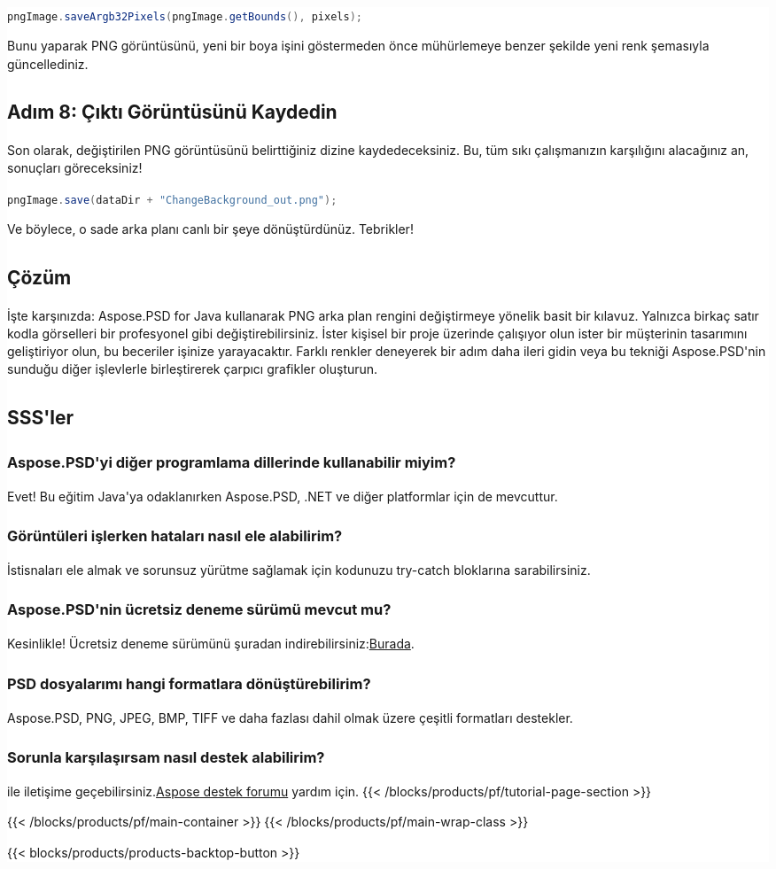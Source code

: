 ```java
pngImage.saveArgb32Pixels(pngImage.getBounds(), pixels);
```
Bunu yaparak PNG görüntüsünü, yeni bir boya işini göstermeden önce mühürlemeye benzer şekilde yeni renk şemasıyla güncellediniz.
## Adım 8: Çıktı Görüntüsünü Kaydedin
Son olarak, değiştirilen PNG görüntüsünü belirttiğiniz dizine kaydedeceksiniz. Bu, tüm sıkı çalışmanızın karşılığını alacağınız an, sonuçları göreceksiniz!
```java
pngImage.save(dataDir + "ChangeBackground_out.png");
```
Ve böylece, o sade arka planı canlı bir şeye dönüştürdünüz. Tebrikler!
## Çözüm
İşte karşınızda: Aspose.PSD for Java kullanarak PNG arka plan rengini değiştirmeye yönelik basit bir kılavuz. Yalnızca birkaç satır kodla görselleri bir profesyonel gibi değiştirebilirsiniz. İster kişisel bir proje üzerinde çalışıyor olun ister bir müşterinin tasarımını geliştiriyor olun, bu beceriler işinize yarayacaktır. Farklı renkler deneyerek bir adım daha ileri gidin veya bu tekniği Aspose.PSD'nin sunduğu diğer işlevlerle birleştirerek çarpıcı grafikler oluşturun.
## SSS'ler
### Aspose.PSD'yi diğer programlama dillerinde kullanabilir miyim?  
Evet! Bu eğitim Java'ya odaklanırken Aspose.PSD, .NET ve diğer platformlar için de mevcuttur.
### Görüntüleri işlerken hataları nasıl ele alabilirim?  
İstisnaları ele almak ve sorunsuz yürütme sağlamak için kodunuzu try-catch bloklarına sarabilirsiniz.
### Aspose.PSD'nin ücretsiz deneme sürümü mevcut mu?  
 Kesinlikle! Ücretsiz deneme sürümünü şuradan indirebilirsiniz:[Burada](https://releases.aspose.com/).
### PSD dosyalarımı hangi formatlara dönüştürebilirim?  
Aspose.PSD, PNG, JPEG, BMP, TIFF ve daha fazlası dahil olmak üzere çeşitli formatları destekler.
### Sorunla karşılaşırsam nasıl destek alabilirim?  
 ile iletişime geçebilirsiniz.[Aspose destek forumu](https://forum.aspose.com/c/psd/34) yardım için.
{{< /blocks/products/pf/tutorial-page-section >}}

{{< /blocks/products/pf/main-container >}}
{{< /blocks/products/pf/main-wrap-class >}}

{{< blocks/products/products-backtop-button >}}
